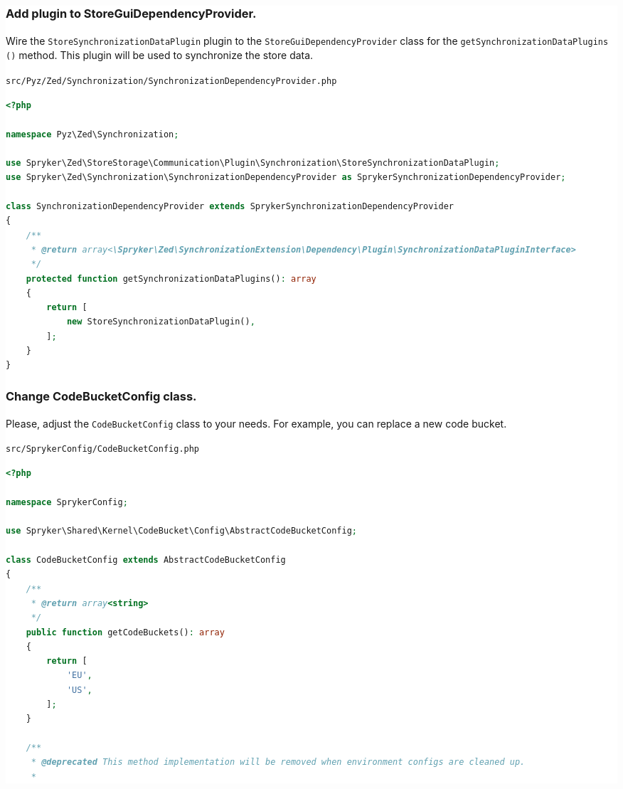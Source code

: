 ### Add plugin to StoreGuiDependencyProvider.

Wire the `StoreSynchronizationDataPlugin` plugin to the `StoreGuiDependencyProvider` class for the `getSynchronizationDataPlugins()` method. This plugin will be used to synchronize the store data. 

```
src/Pyz/Zed/Synchronization/SynchronizationDependencyProvider.php
```

```php
<?php

namespace Pyz\Zed\Synchronization;

use Spryker\Zed\StoreStorage\Communication\Plugin\Synchronization\StoreSynchronizationDataPlugin;
use Spryker\Zed\Synchronization\SynchronizationDependencyProvider as SprykerSynchronizationDependencyProvider;

class SynchronizationDependencyProvider extends SprykerSynchronizationDependencyProvider
{
    /**
     * @return array<\Spryker\Zed\SynchronizationExtension\Dependency\Plugin\SynchronizationDataPluginInterface>
     */
    protected function getSynchronizationDataPlugins(): array
    {
        return [
            new StoreSynchronizationDataPlugin(),
        ];
    }
}

```

### Change CodeBucketConfig class.

Please, adjust the `CodeBucketConfig` class to your needs. For example, you can replace a new code bucket.

```
src/SprykerConfig/CodeBucketConfig.php
```

```php
<?php

namespace SprykerConfig;

use Spryker\Shared\Kernel\CodeBucket\Config\AbstractCodeBucketConfig;

class CodeBucketConfig extends AbstractCodeBucketConfig
{
    /**
     * @return array<string>
     */
    public function getCodeBuckets(): array
    {
        return [
            'EU',
            'US',
        ];
    }

    /**
     * @deprecated This method implementation will be removed when environment configs are cleaned up.
     *
```